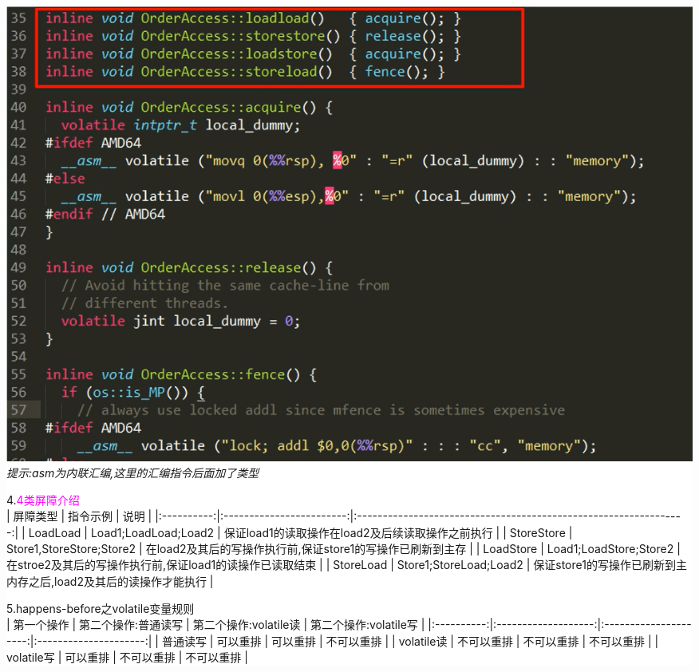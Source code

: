 ![linux](resources/JUC/9.png)  
*提示:asm为内联汇编,这里的汇编指令后面加了类型*  


4.<font color="#FF00FF">4类屏障介绍</font>  
|  屏障类型  |         指令示例         |                               说明                               |
|:----------:|:------------------------:|:----------------------------------------------------------------:|
|  LoadLoad  |   Load1;LoadLoad;Load2   |         保证load1的读取操作在load2及后续读取操作之前执行         |
| StoreStore | Store1,StoreStore;Store2 |    在load2及其后的写操作执行前,保证store1的写操作已刷新到主存    |
| LoadStore  |  Load1;LoadStore;Store2  |     在stroe2及其后的写操作执行前,保证load1的读操作已读取结束     |
| StoreLoad  |  Store1;StoreLoad;Load2  | 保证store1的写操作已刷新到主内存之后,load2及其后的读操作才能执行 |


5.happens-before之volatile变量规则  
| 第一个操作 | 第二个操作:普通读写 | 第二个操作:volatile读 | 第二个操作:volatile写 |
|:----------:|:-------------------:|:---------------------:|:---------------------:|
|  普通读写  |      可以重排       |       可以重排        |      不可以重排       |
| volatile读 |     不可以重排      |      不可以重排       |      不可以重排       |
| volatile写 |      可以重排       |      不可以重排       |      不可以重排       |

